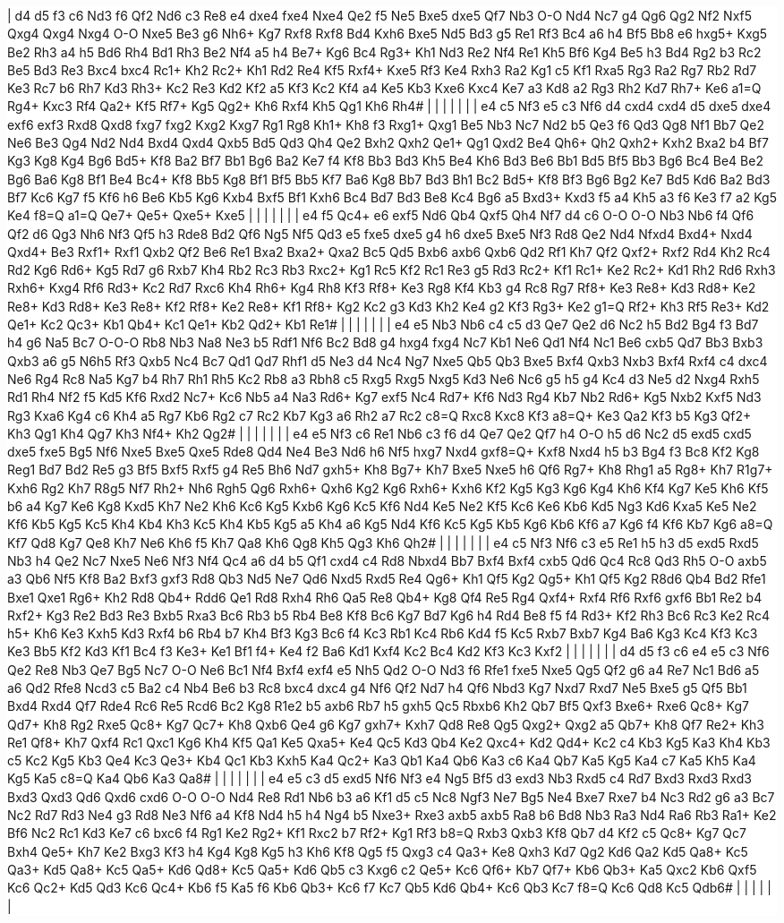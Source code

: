 | d4 d5 f3 c6 Nd3 f6 Qf2 Nd6 c3 Re8 e4 dxe4 fxe4 Nxe4 Qe2 f5 Ne5 Bxe5 dxe5 Qf7 Nb3 O-O Nd4 Nc7 g4 Qg6 Qg2 Nf2 Nxf5 Qxg4 Qxg4 Nxg4 O-O Nxe5 Be3 g6 Nh6+ Kg7 Rxf8 Rxf8 Bd4 Kxh6 Bxe5 Nd5 Bd3 g5 Re1 Rf3 Bc4 a6 h4 Bf5 Bb8 e6 hxg5+ Kxg5 Be2 Rh3 a4 h5 Bd6 Rh4 Bd1 Rh3 Be2 Nf4 a5 h4 Be7+ Kg6 Bc4 Rg3+ Kh1 Nd3 Re2 Nf4 Re1 Kh5 Bf6 Kg4 Be5 h3 Bd4 Rg2 b3 Rc2 Be5 Bd3 Re3 Bxc4 bxc4 Rc1+ Kh2 Rc2+ Kh1 Rd2 Re4 Kf5 Rxf4+ Kxe5 Rf3 Ke4 Rxh3 Ra2 Kg1 c5 Kf1 Rxa5 Rg3 Ra2 Rg7 Rb2 Rd7 Ke3 Rc7 b6 Rh7 Kd3 Rh3+ Kc2 Re3 Kd2 Kf2 a5 Kf3 Kc2 Kf4 a4 Ke5 Kb3 Kxe6 Kxc4 Ke7 a3 Kd8 a2 Rg3 Rh2 Kd7 Rh7+ Ke6 a1=Q Rg4+ Kxc3 Rf4 Qa2+ Kf5 Rf7+ Kg5 Qg2+ Kh6 Rxf4 Kh5 Qg1 Kh6 Rh4# |  |  |  |  |  |
| e4 c5 Nf3 e5 c3 Nf6 d4 cxd4 cxd4 d5 dxe5 dxe4 exf6 exf3 Rxd8 Qxd8 fxg7 fxg2 Kxg2 Kxg7 Rg1 Rg8 Kh1+ Kh8 f3 Rxg1+ Qxg1 Be5 Nb3 Nc7 Nd2 b5 Qe3 f6 Qd3 Qg8 Nf1 Bb7 Qe2 Ne6 Be3 Qg4 Nd2 Nd4 Bxd4 Qxd4 Qxb5 Bd5 Qd3 Qh4 Qe2 Bxh2 Qxh2 Qe1+ Qg1 Qxd2 Be4 Qh6+ Qh2 Qxh2+ Kxh2 Bxa2 b4 Bf7 Kg3 Kg8 Kg4 Bg6 Bd5+ Kf8 Ba2 Bf7 Bb1 Bg6 Ba2 Ke7 f4 Kf8 Bb3 Bd3 Kh5 Be4 Kh6 Bd3 Be6 Bb1 Bd5 Bf5 Bb3 Bg6 Bc4 Be4 Be2 Bg6 Ba6 Kg8 Bf1 Be4 Bc4+ Kf8 Bb5 Kg8 Bf1 Bf5 Bb5 Kf7 Ba6 Kg8 Bb7 Bd3 Bh1 Bc2 Bd5+ Kf8 Bf3 Bg6 Bg2 Ke7 Bd5 Kd6 Ba2 Bd3 Bf7 Kc6 Kg7 f5 Kf6 h6 Be6 Kb5 Kg6 Kxb4 Bxf5 Bf1 Kxh6 Bc4 Bd7 Bd3 Be8 Kc4 Bg6 a5 Bxd3+ Kxd3 f5 a4 Kh5 a3 f6 Ke3 f7 a2 Kg5 Ke4 f8=Q a1=Q Qe7+ Qe5+ Qxe5+ Kxe5 |  |  |  |  |  |
| e4 f5 Qc4+ e6 exf5 Nd6 Qb4 Qxf5 Qh4 Nf7 d4 c6 O-O O-O Nb3 Nb6 f4 Qf6 Qf2 d6 Qg3 Nh6 Nf3 Qf5 h3 Rde8 Bd2 Qf6 Ng5 Nf5 Qd3 e5 fxe5 dxe5 g4 h6 dxe5 Bxe5 Nf3 Rd8 Qe2 Nd4 Nfxd4 Bxd4+ Nxd4 Qxd4+ Be3 Rxf1+ Rxf1 Qxb2 Qf2 Be6 Re1 Bxa2 Bxa2+ Qxa2 Bc5 Qd5 Bxb6 axb6 Qxb6 Qd2 Rf1 Kh7 Qf2 Qxf2+ Rxf2 Rd4 Kh2 Rc4 Rd2 Kg6 Rd6+ Kg5 Rd7 g6 Rxb7 Kh4 Rb2 Rc3 Rb3 Rxc2+ Kg1 Rc5 Kf2 Rc1 Re3 g5 Rd3 Rc2+ Kf1 Rc1+ Ke2 Rc2+ Kd1 Rh2 Rd6 Rxh3 Rxh6+ Kxg4 Rf6 Rd3+ Kc2 Rd7 Rxc6 Kh4 Rh6+ Kg4 Rh8 Kf3 Rf8+ Ke3 Rg8 Kf4 Kb3 g4 Rc8 Rg7 Rf8+ Ke3 Re8+ Kd3 Rd8+ Ke2 Re8+ Kd3 Rd8+ Ke3 Re8+ Kf2 Rf8+ Ke2 Re8+ Kf1 Rf8+ Kg2 Kc2 g3 Kd3 Kh2 Ke4 g2 Kf3 Rg3+ Ke2 g1=Q Rf2+ Kh3 Rf5 Re3+ Kd2 Qe1+ Kc2 Qc3+ Kb1 Qb4+ Kc1 Qe1+ Kb2 Qd2+ Kb1 Re1# |  |  |  |  |  |
| e4 e5 Nb3 Nb6 c4 c5 d3 Qe7 Qe2 d6 Nc2 h5 Bd2 Bg4 f3 Bd7 h4 g6 Na5 Bc7 O-O-O Rb8 Nb3 Na8 Ne3 b5 Rdf1 Nf6 Bc2 Bd8 g4 hxg4 fxg4 Nc7 Kb1 Ne6 Qd1 Nf4 Nc1 Be6 cxb5 Qd7 Bb3 Bxb3 Qxb3 a6 g5 N6h5 Rf3 Qxb5 Nc4 Bc7 Qd1 Qd7 Rhf1 d5 Ne3 d4 Nc4 Ng7 Nxe5 Qb5 Qb3 Bxe5 Bxf4 Qxb3 Nxb3 Bxf4 Rxf4 c4 dxc4 Ne6 Rg4 Rc8 Na5 Kg7 b4 Rh7 Rh1 Rh5 Kc2 Rb8 a3 Rbh8 c5 Rxg5 Rxg5 Nxg5 Kd3 Ne6 Nc6 g5 h5 g4 Kc4 d3 Ne5 d2 Nxg4 Rxh5 Rd1 Rh4 Nf2 f5 Kd5 Kf6 Rxd2 Nc7+ Kc6 Nb5 a4 Na3 Rd6+ Kg7 exf5 Nc4 Rd7+ Kf6 Nd3 Rg4 Kb7 Nb2 Rd6+ Kg5 Nxb2 Kxf5 Nd3 Rg3 Kxa6 Kg4 c6 Kh4 a5 Rg7 Kb6 Rg2 c7 Rc2 Kb7 Kg3 a6 Rh2 a7 Rc2 c8=Q Rxc8 Kxc8 Kf3 a8=Q+ Ke3 Qa2 Kf3 b5 Kg3 Qf2+ Kh3 Qg1 Kh4 Qg7 Kh3 Nf4+ Kh2 Qg2# |  |  |  |  |  |
| e4 e5 Nf3 c6 Re1 Nb6 c3 f6 d4 Qe7 Qe2 Qf7 h4 O-O h5 d6 Nc2 d5 exd5 cxd5 dxe5 fxe5 Bg5 Nf6 Nxe5 Bxe5 Qxe5 Rde8 Qd4 Ne4 Be3 Nd6 h6 Nf5 hxg7 Nxd4 gxf8=Q+ Kxf8 Nxd4 h5 b3 Bg4 f3 Bc8 Kf2 Kg8 Reg1 Bd7 Bd2 Re5 g3 Bf5 Bxf5 Rxf5 g4 Re5 Bh6 Nd7 gxh5+ Kh8 Bg7+ Kh7 Bxe5 Nxe5 h6 Qf6 Rg7+ Kh8 Rhg1 a5 Rg8+ Kh7 R1g7+ Kxh6 Rg2 Kh7 R8g5 Nf7 Rh2+ Nh6 Rgh5 Qg6 Rxh6+ Qxh6 Kg2 Kg6 Rxh6+ Kxh6 Kf2 Kg5 Kg3 Kg6 Kg4 Kh6 Kf4 Kg7 Ke5 Kh6 Kf5 b6 a4 Kg7 Ke6 Kg8 Kxd5 Kh7 Ne2 Kh6 Kc6 Kg5 Kxb6 Kg6 Kc5 Kf6 Nd4 Ke5 Ne2 Kf5 Kc6 Ke6 Kb6 Kd5 Ng3 Kd6 Kxa5 Ke5 Ne2 Kf6 Kb5 Kg5 Kc5 Kh4 Kb4 Kh3 Kc5 Kh4 Kb5 Kg5 a5 Kh4 a6 Kg5 Nd4 Kf6 Kc5 Kg5 Kb5 Kg6 Kb6 Kf6 a7 Kg6 f4 Kf6 Kb7 Kg6 a8=Q Kf7 Qd8 Kg7 Qe8 Kh7 Ne6 Kh6 f5 Kh7 Qa8 Kh6 Qg8 Kh5 Qg3 Kh6 Qh2# |  |  |  |  |  |
| e4 c5 Nf3 Nf6 c3 e5 Re1 h5 h3 d5 exd5 Rxd5 Nb3 h4 Qe2 Nc7 Nxe5 Ne6 Nf3 Nf4 Qc4 a6 d4 b5 Qf1 cxd4 c4 Rd8 Nbxd4 Bb7 Bxf4 Bxf4 cxb5 Qd6 Qc4 Rc8 Qd3 Rh5 O-O axb5 a3 Qb6 Nf5 Kf8 Ba2 Bxf3 gxf3 Rd8 Qb3 Nd5 Ne7 Qd6 Nxd5 Rxd5 Re4 Qg6+ Kh1 Qf5 Kg2 Qg5+ Kh1 Qf5 Kg2 R8d6 Qb4 Bd2 Rfe1 Bxe1 Qxe1 Rg6+ Kh2 Rd8 Qb4+ Rdd6 Qe1 Rd8 Rxh4 Rh6 Qa5 Re8 Qb4+ Kg8 Qf4 Re5 Rg4 Qxf4+ Rxf4 Rf6 Rxf6 gxf6 Bb1 Re2 b4 Rxf2+ Kg3 Re2 Bd3 Re3 Bxb5 Rxa3 Bc6 Rb3 b5 Rb4 Be8 Kf8 Bc6 Kg7 Bd7 Kg6 h4 Rd4 Be8 f5 f4 Rd3+ Kf2 Rh3 Bc6 Rc3 Ke2 Rc4 h5+ Kh6 Ke3 Kxh5 Kd3 Rxf4 b6 Rb4 b7 Kh4 Bf3 Kg3 Bc6 f4 Kc3 Rb1 Kc4 Rb6 Kd4 f5 Kc5 Rxb7 Bxb7 Kg4 Ba6 Kg3 Kc4 Kf3 Kc3 Ke3 Bb5 Kf2 Kd3 Kf1 Bc4 f3 Ke3+ Ke1 Bf1 f4+ Ke4 f2 Ba6 Kd1 Kxf4 Kc2 Bc4 Kd2 Kf3 Kc3 Kxf2 |  |  |  |  |  |
| d4 d5 f3 c6 e4 e5 c3 Nf6 Qe2 Re8 Nb3 Qe7 Bg5 Nc7 O-O Ne6 Bc1 Nf4 Bxf4 exf4 e5 Nh5 Qd2 O-O Nd3 f6 Rfe1 fxe5 Nxe5 Qg5 Qf2 g6 a4 Re7 Nc1 Bd6 a5 a6 Qd2 Rfe8 Ncd3 c5 Ba2 c4 Nb4 Be6 b3 Rc8 bxc4 dxc4 g4 Nf6 Qf2 Nd7 h4 Qf6 Nbd3 Kg7 Nxd7 Rxd7 Ne5 Bxe5 g5 Qf5 Bb1 Bxd4 Rxd4 Qf7 Rde4 Rc6 Re5 Rcd6 Bc2 Kg8 R1e2 b5 axb6 Rb7 h5 gxh5 Qc5 Rbxb6 Kh2 Qb7 Bf5 Qxf3 Bxe6+ Rxe6 Qc8+ Kg7 Qd7+ Kh8 Rg2 Rxe5 Qc8+ Kg7 Qc7+ Kh8 Qxb6 Qe4 g6 Kg7 gxh7+ Kxh7 Qd8 Re8 Qg5 Qxg2+ Qxg2 a5 Qb7+ Kh8 Qf7 Re2+ Kh3 Re1 Qf8+ Kh7 Qxf4 Rc1 Qxc1 Kg6 Kh4 Kf5 Qa1 Ke5 Qxa5+ Ke4 Qc5 Kd3 Qb4 Ke2 Qxc4+ Kd2 Qd4+ Kc2 c4 Kb3 Kg5 Ka3 Kh4 Kb3 c5 Kc2 Kg5 Kb3 Qe4 Kc3 Qe3+ Kb4 Qc1 Kb3 Kxh5 Ka4 Qc2+ Ka3 Qb1 Ka4 Qb6 Ka3 c6 Ka4 Qb7 Ka5 Kg5 Ka4 c7 Ka5 Kh5 Ka4 Kg5 Ka5 c8=Q Ka4 Qb6 Ka3 Qa8# |  |  |  |  |  |
| e4 e5 c3 d5 exd5 Nf6 Nf3 e4 Ng5 Bf5 d3 exd3 Nb3 Rxd5 c4 Rd7 Bxd3 Rxd3 Rxd3 Bxd3 Qxd3 Qd6 Qxd6 cxd6 O-O O-O Nd4 Re8 Rd1 Nb6 b3 a6 Kf1 d5 c5 Nc8 Ngf3 Ne7 Bg5 Ne4 Bxe7 Rxe7 b4 Nc3 Rd2 g6 a3 Bc7 Nc2 Rd7 Rd3 Ne4 g3 Rd8 Ne3 Nf6 a4 Kf8 Nd4 h5 h4 Ng4 b5 Nxe3+ Rxe3 axb5 axb5 Ra8 b6 Bd8 Nb3 Ra3 Nd4 Ra6 Rb3 Ra1+ Ke2 Bf6 Nc2 Rc1 Kd3 Ke7 c6 bxc6 f4 Rg1 Ke2 Rg2+ Kf1 Rxc2 b7 Rf2+ Kg1 Rf3 b8=Q Rxb3 Qxb3 Kf8 Qb7 d4 Kf2 c5 Qc8+ Kg7 Qc7 Bxh4 Qe5+ Kh7 Ke2 Bxg3 Kf3 h4 Kg4 Kg8 Kg5 h3 Kh6 Kf8 Qg5 f5 Qxg3 c4 Qa3+ Ke8 Qxh3 Kd7 Qg2 Kd6 Qa2 Kd5 Qa8+ Kc5 Qa3+ Kd5 Qa8+ Kc5 Qa5+ Kd6 Qd8+ Kc5 Qa5+ Kd6 Qb5 c3 Kxg6 c2 Qe5+ Kc6 Qf6+ Kb7 Qf7+ Kb6 Qb3+ Ka5 Qxc2 Kb6 Qxf5 Kc6 Qc2+ Kd5 Qd3 Kc6 Qc4+ Kb6 f5 Ka5 f6 Kb6 Qb3+ Kc6 f7 Kc7 Qb5 Kd6 Qb4+ Kc6 Qb3 Kc7 f8=Q Kc6 Qd8 Kc5 Qdb6# |  |  |  |  |  |